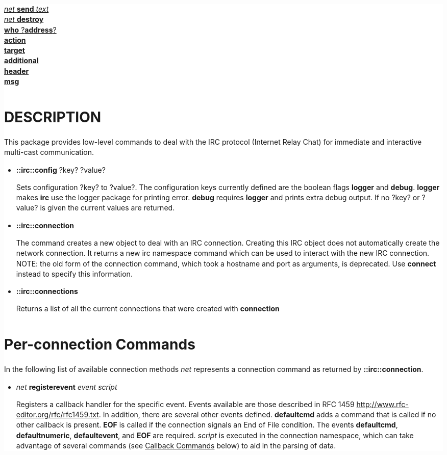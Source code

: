 [*net* __send__ *text*](#29)  
[*net* __destroy__](#30)  
[__who__ ?__address__?](#31)  
[__action__](#32)  
[__target__](#33)  
[__additional__](#34)  
[__header__](#35)  
[__msg__](#36)  

# <a name='description'></a>DESCRIPTION

This package provides low\-level commands to deal with the IRC protocol \(Internet
Relay Chat\) for immediate and interactive multi\-cast communication\.

  - <a name='1'></a>__::irc::config__ ?key? ?value?

    Sets configuration ?key? to ?value?\. The configuration keys currently
    defined are the boolean flags __logger__ and __debug__\.
    __logger__ makes __irc__ use the logger package for printing error\.
    __debug__ requires __logger__ and prints extra debug output\. If no
    ?key? or ?value? is given the current values are returned\.

  - <a name='2'></a>__::irc::connection__

    The command creates a new object to deal with an IRC connection\. Creating
    this IRC object does not automatically create the network connection\. It
    returns a new irc namespace command which can be used to interact with the
    new IRC connection\. NOTE: the old form of the connection command, which took
    a hostname and port as arguments, is deprecated\. Use __connect__ instead
    to specify this information\.

  - <a name='3'></a>__::irc::connections__

    Returns a list of all the current connections that were created with
    __connection__

# <a name='section2'></a>Per\-connection Commands

In the following list of available connection methods *net* represents a
connection command as returned by __::irc::connection__\.

  - <a name='4'></a>*net* __registerevent__ *event* *script*

    Registers a callback handler for the specific event\. Events available are
    those described in RFC 1459
    [http://www\.rfc\-editor\.org/rfc/rfc1459\.txt](http://www\.rfc\-editor\.org/rfc/rfc1459\.txt)\.
    In addition, there are several other events defined\. __defaultcmd__ adds
    a command that is called if no other callback is present\. __EOF__ is
    called if the connection signals an End of File condition\. The events
    __defaultcmd__, __defaultnumeric__, __defaultevent__, and
    __EOF__ are required\. *script* is executed in the connection
    namespace, which can take advantage of several commands \(see [Callback
    Commands](#section3) below\) to aid in the parsing of data\.
